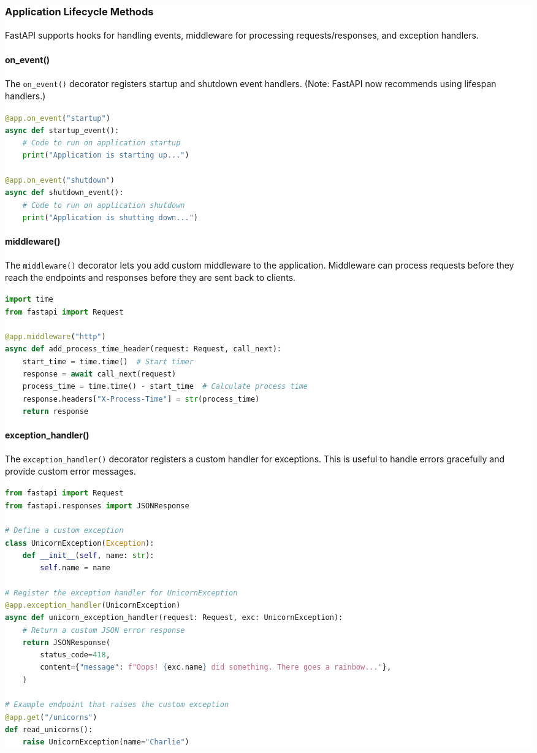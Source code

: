 
### Application Lifecycle Methods

FastAPI supports hooks for handling events, middleware for processing requests/responses, and exception handlers.

#### on_event()

The `on_event()` decorator registers startup and shutdown event handlers. (Note: FastAPI now recommends using lifespan handlers.)

```python
@app.on_event("startup")
async def startup_event():
    # Code to run on application startup
    print("Application is starting up...")

@app.on_event("shutdown")
async def shutdown_event():
    # Code to run on application shutdown
    print("Application is shutting down...")
```

#### middleware()

The `middleware()` decorator lets you add custom middleware to the application. Middleware can process requests before they reach the endpoints and responses before they are sent back to clients.

```python
import time
from fastapi import Request

@app.middleware("http")
async def add_process_time_header(request: Request, call_next):
    start_time = time.time()  # Start timer
    response = await call_next(request)
    process_time = time.time() - start_time  # Calculate process time
    response.headers["X-Process-Time"] = str(process_time)
    return response
```

#### exception_handler()

The `exception_handler()` decorator registers a custom handler for exceptions. This is useful to handle errors gracefully and provide custom error messages.

```python
from fastapi import Request
from fastapi.responses import JSONResponse

# Define a custom exception
class UnicornException(Exception):
    def __init__(self, name: str):
        self.name = name

# Register the exception handler for UnicornException
@app.exception_handler(UnicornException)
async def unicorn_exception_handler(request: Request, exc: UnicornException):
    # Return a custom JSON error response
    return JSONResponse(
        status_code=418,
        content={"message": f"Oops! {exc.name} did something. There goes a rainbow..."},
    )

# Example endpoint that raises the custom exception
@app.get("/unicorns")
def read_unicorns():
    raise UnicornException(name="Charlie")
```